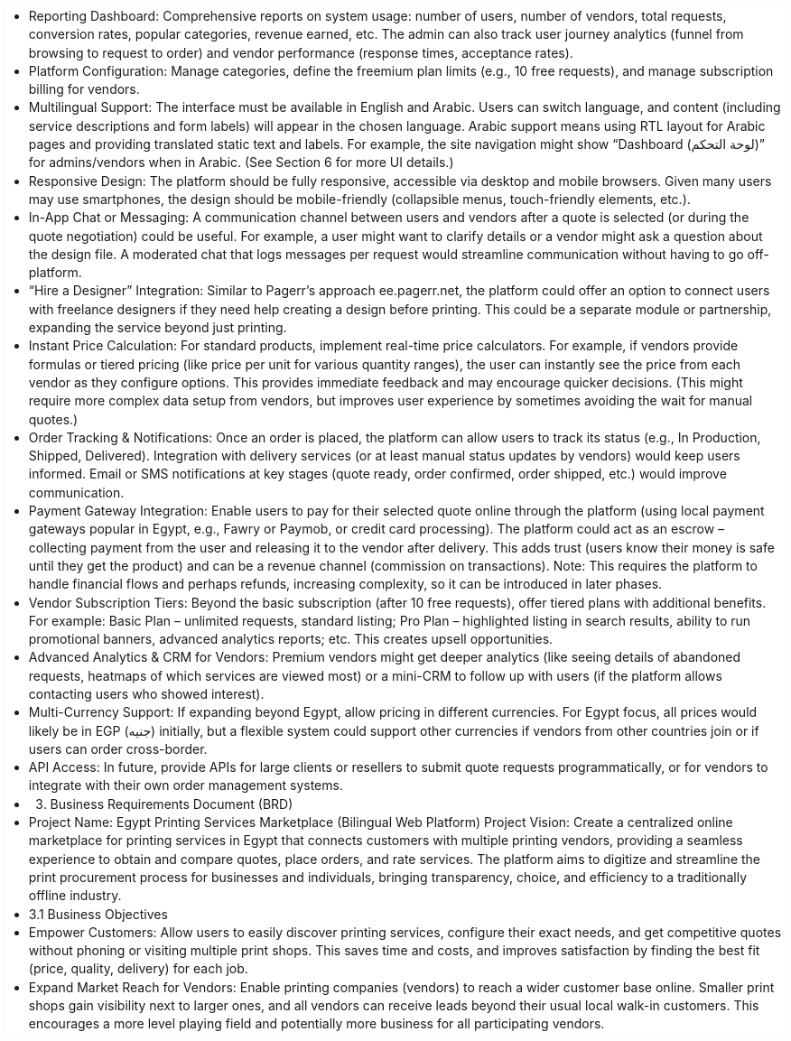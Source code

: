 - Reporting Dashboard: Comprehensive reports on system usage: number of users, number of vendors, total requests, conversion rates, popular categories, revenue earned, etc. The admin can also track user journey analytics (funnel from browsing to request to order) and vendor performance (response times, acceptance rates).
- Platform Configuration: Manage categories, define the freemium plan limits (e.g., 10 free requests), and manage subscription billing for vendors.
- Multilingual Support: The interface must be available in English and Arabic. Users can switch language, and content (including service descriptions and form labels) will appear in the chosen language. Arabic support means using RTL layout for Arabic pages and providing translated static text and labels. For example, the site navigation might show “Dashboard (لوحة التحكم)” for admins/vendors when in Arabic. (See Section 6 for more UI details.)
- Responsive Design: The platform should be fully responsive, accessible via desktop and mobile browsers. Given many users may use smartphones, the design should be mobile-friendly (collapsible menus, touch-friendly elements, etc.).
- In-App Chat or Messaging: A communication channel between users and vendors after a quote is selected (or during the quote negotiation) could be useful. For example, a user might want to clarify details or a vendor might ask a question about the design file. A moderated chat that logs messages per request would streamline communication without having to go off-platform.
- “Hire a Designer” Integration: Similar to Pagerr’s approach ee.pagerr.net, the platform could offer an option to connect users with freelance designers if they need help creating a design before printing. This could be a separate module or partnership, expanding the service beyond just printing.
- Instant Price Calculation: For standard products, implement real-time price calculators. For example, if vendors provide formulas or tiered pricing (like price per unit for various quantity ranges), the user can instantly see the price from each vendor as they configure options. This provides immediate feedback and may encourage quicker decisions. (This might require more complex data setup from vendors, but improves user experience by sometimes avoiding the wait for manual quotes.)
- Order Tracking & Notifications: Once an order is placed, the platform can allow users to track its status (e.g., In Production, Shipped, Delivered). Integration with delivery services (or at least manual status updates by vendors) would keep users informed. Email or SMS notifications at key stages (quote ready, order confirmed, order shipped, etc.) would improve communication.
- Payment Gateway Integration: Enable users to pay for their selected quote online through the platform (using local payment gateways popular in Egypt, e.g., Fawry or Paymob, or credit card processing). The platform could act as an escrow – collecting payment from the user and releasing it to the vendor after delivery. This adds trust (users know their money is safe until they get the product) and can be a revenue channel (commission on transactions). Note: This requires the platform to handle financial flows and perhaps refunds, increasing complexity, so it can be introduced in later phases.
- Vendor Subscription Tiers: Beyond the basic subscription (after 10 free requests), offer tiered plans with additional benefits. For example: Basic Plan – unlimited requests, standard listing; Pro Plan – highlighted listing in search results, ability to run promotional banners, advanced analytics reports; etc. This creates upsell opportunities.
- Advanced Analytics & CRM for Vendors: Premium vendors might get deeper analytics (like seeing details of abandoned requests, heatmaps of which services are viewed most) or a mini-CRM to follow up with users (if the platform allows contacting users who showed interest).
- Multi-Currency Support: If expanding beyond Egypt, allow pricing in different currencies. For Egypt focus, all prices would likely be in EGP (جنيه) initially, but a flexible system could support other currencies if vendors from other countries join or if users can order cross-border.
- API Access: In future, provide APIs for large clients or resellers to submit quote requests programmatically, or for vendors to integrate with their own order management systems.
- 3. Business Requirements Document (BRD)
- Project Name: Egypt Printing Services Marketplace (Bilingual Web Platform)
 Project Vision: Create a centralized online marketplace for printing services in Egypt that connects customers with multiple printing vendors, providing a seamless experience to obtain and compare quotes, place orders, and rate services. The platform aims to digitize and streamline the print procurement process for businesses and individuals, bringing transparency, choice, and efficiency to a traditionally offline industry.
- 3.1 Business Objectives
- Empower Customers: Allow users to easily discover printing services, configure their exact needs, and get competitive quotes without phoning or visiting multiple print shops. This saves time and costs, and improves satisfaction by finding the best fit (price, quality, delivery) for each job.
- Expand Market Reach for Vendors: Enable printing companies (vendors) to reach a wider customer base online. Smaller print shops gain visibility next to larger ones, and all vendors can receive leads beyond their usual local walk-in customers. This encourages a more level playing field and potentially more business for all participating vendors.